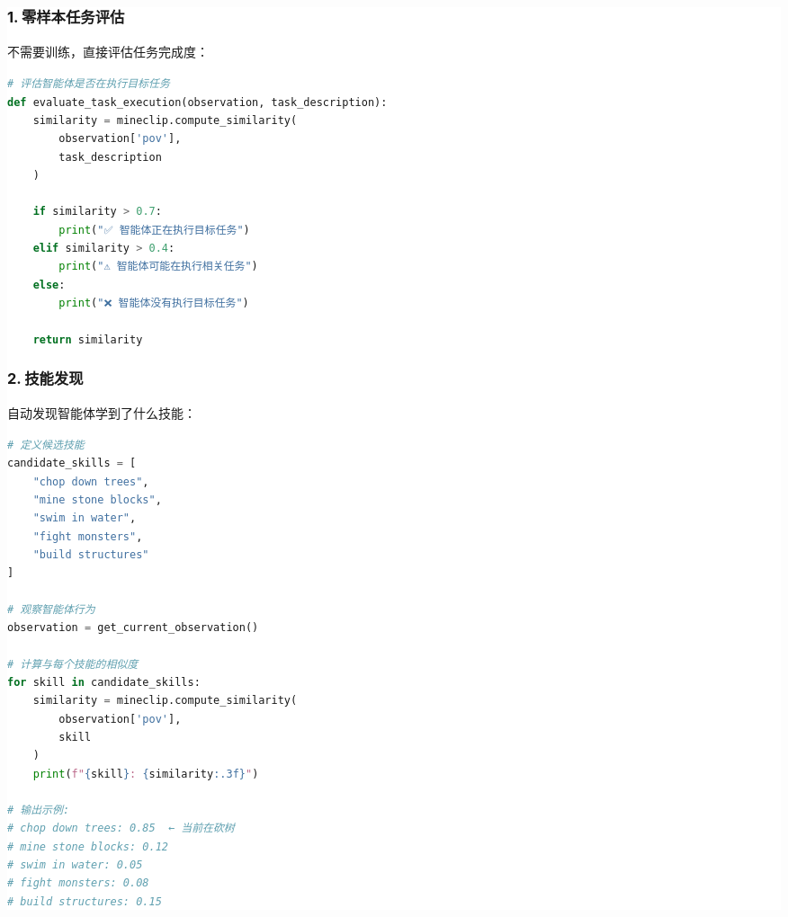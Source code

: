 ### 1. 零样本任务评估

不需要训练，直接评估任务完成度：

```python
# 评估智能体是否在执行目标任务
def evaluate_task_execution(observation, task_description):
    similarity = mineclip.compute_similarity(
        observation['pov'],
        task_description
    )
    
    if similarity > 0.7:
        print("✅ 智能体正在执行目标任务")
    elif similarity > 0.4:
        print("⚠️ 智能体可能在执行相关任务")
    else:
        print("❌ 智能体没有执行目标任务")
    
    return similarity
```

### 2. 技能发现

自动发现智能体学到了什么技能：

```python
# 定义候选技能
candidate_skills = [
    "chop down trees",
    "mine stone blocks",
    "swim in water",
    "fight monsters",
    "build structures"
]

# 观察智能体行为
observation = get_current_observation()

# 计算与每个技能的相似度
for skill in candidate_skills:
    similarity = mineclip.compute_similarity(
        observation['pov'],
        skill
    )
    print(f"{skill}: {similarity:.3f}")

# 输出示例:
# chop down trees: 0.85  ← 当前在砍树
# mine stone blocks: 0.12
# swim in water: 0.05
# fight monsters: 0.08
# build structures: 0.15
```
